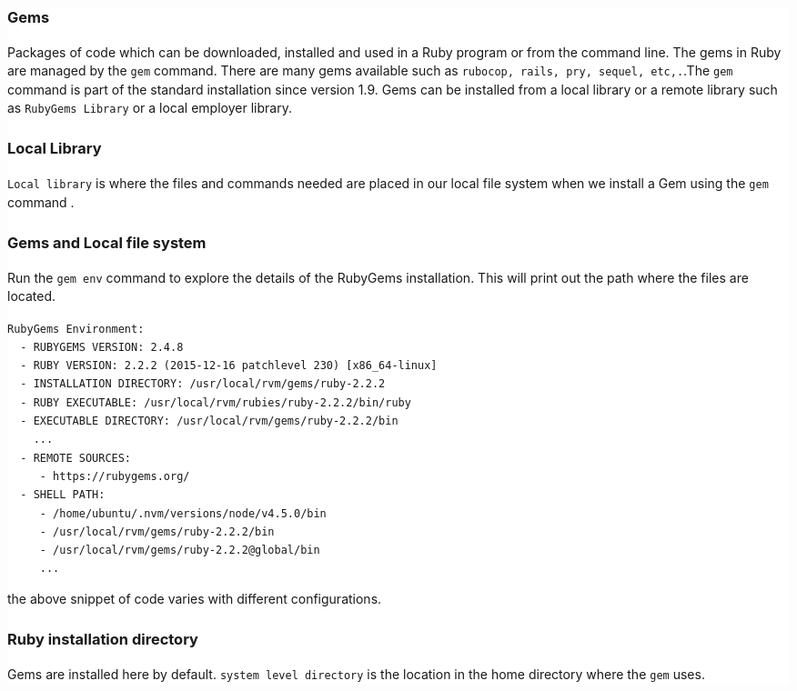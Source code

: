 ### Gems

Packages of code which can be downloaded, installed and used in a Ruby program or from the command line. The gems in Ruby are managed by the `gem` command. There are many gems available such as `rubocop, rails, pry, sequel, etc,.`.The `gem` command is part of the standard installation since version 1.9. Gems can be installed from a local library or a remote library such as `RubyGems Library` or a local employer library.

### Local Library

`Local library` is where the files and commands needed are placed in our local file system when we install a Gem using the `gem` command .

### Gems and Local file system

Run the `gem env` command to explore the details of the RubyGems installation. This will print out the path where the files are located.

```
RubyGems Environment:
  - RUBYGEMS VERSION: 2.4.8
  - RUBY VERSION: 2.2.2 (2015-12-16 patchlevel 230) [x86_64-linux]
  - INSTALLATION DIRECTORY: /usr/local/rvm/gems/ruby-2.2.2
  - RUBY EXECUTABLE: /usr/local/rvm/rubies/ruby-2.2.2/bin/ruby
  - EXECUTABLE DIRECTORY: /usr/local/rvm/gems/ruby-2.2.2/bin
    ...
  - REMOTE SOURCES:
     - https://rubygems.org/
  - SHELL PATH:
     - /home/ubuntu/.nvm/versions/node/v4.5.0/bin
     - /usr/local/rvm/gems/ruby-2.2.2/bin
     - /usr/local/rvm/gems/ruby-2.2.2@global/bin
     ...
```

the above snippet of code varies with different configurations.

### Ruby installation directory

Gems are installed here by default. `system level directory` is the location in the home directory where the `gem` uses.

